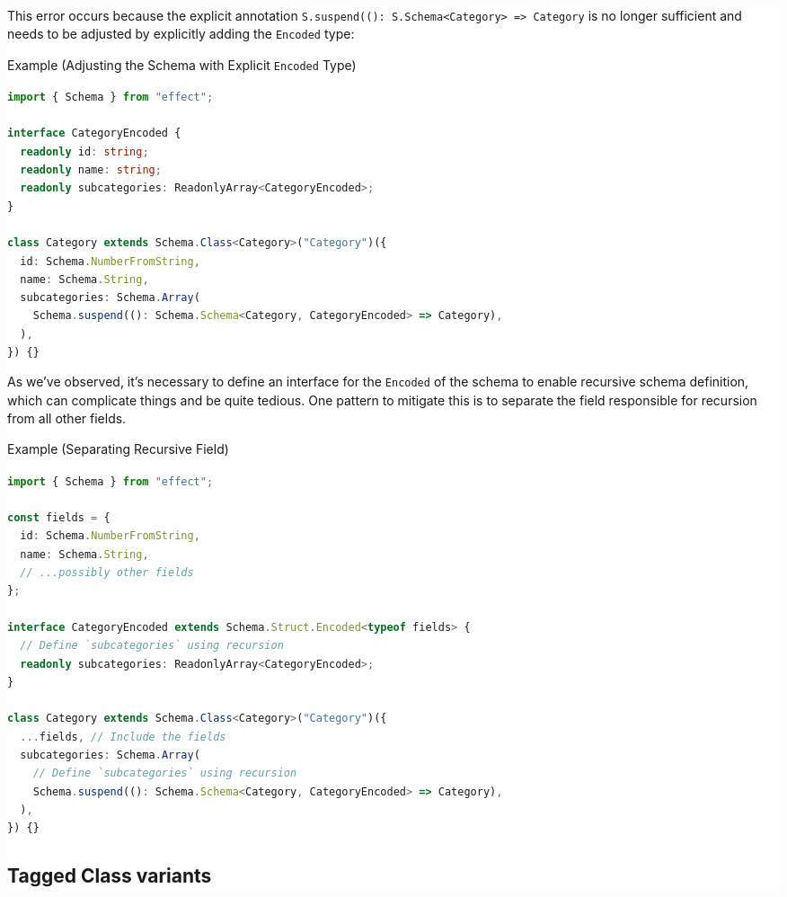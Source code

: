 This error occurs because the explicit annotation `S.suspend((): S.Schema<Category> => Category` is no longer sufficient and needs to be adjusted by explicitly adding the `Encoded` type:

Example (Adjusting the Schema with Explicit `Encoded` Type)

```typescript
import { Schema } from "effect";

interface CategoryEncoded {
  readonly id: string;
  readonly name: string;
  readonly subcategories: ReadonlyArray<CategoryEncoded>;
}

class Category extends Schema.Class<Category>("Category")({
  id: Schema.NumberFromString,
  name: Schema.String,
  subcategories: Schema.Array(
    Schema.suspend((): Schema.Schema<Category, CategoryEncoded> => Category),
  ),
}) {}
```

As we’ve observed, it’s necessary to define an interface for the `Encoded` of the schema to enable recursive schema definition, which can complicate things and be quite tedious. One pattern to mitigate this is to separate the field responsible for recursion from all other fields.

Example (Separating Recursive Field)

```typescript
import { Schema } from "effect";

const fields = {
  id: Schema.NumberFromString,
  name: Schema.String,
  // ...possibly other fields
};

interface CategoryEncoded extends Schema.Struct.Encoded<typeof fields> {
  // Define `subcategories` using recursion
  readonly subcategories: ReadonlyArray<CategoryEncoded>;
}

class Category extends Schema.Class<Category>("Category")({
  ...fields, // Include the fields
  subcategories: Schema.Array(
    // Define `subcategories` using recursion
    Schema.suspend((): Schema.Schema<Category, CategoryEncoded> => Category),
  ),
}) {}
```

## Tagged Class variants
